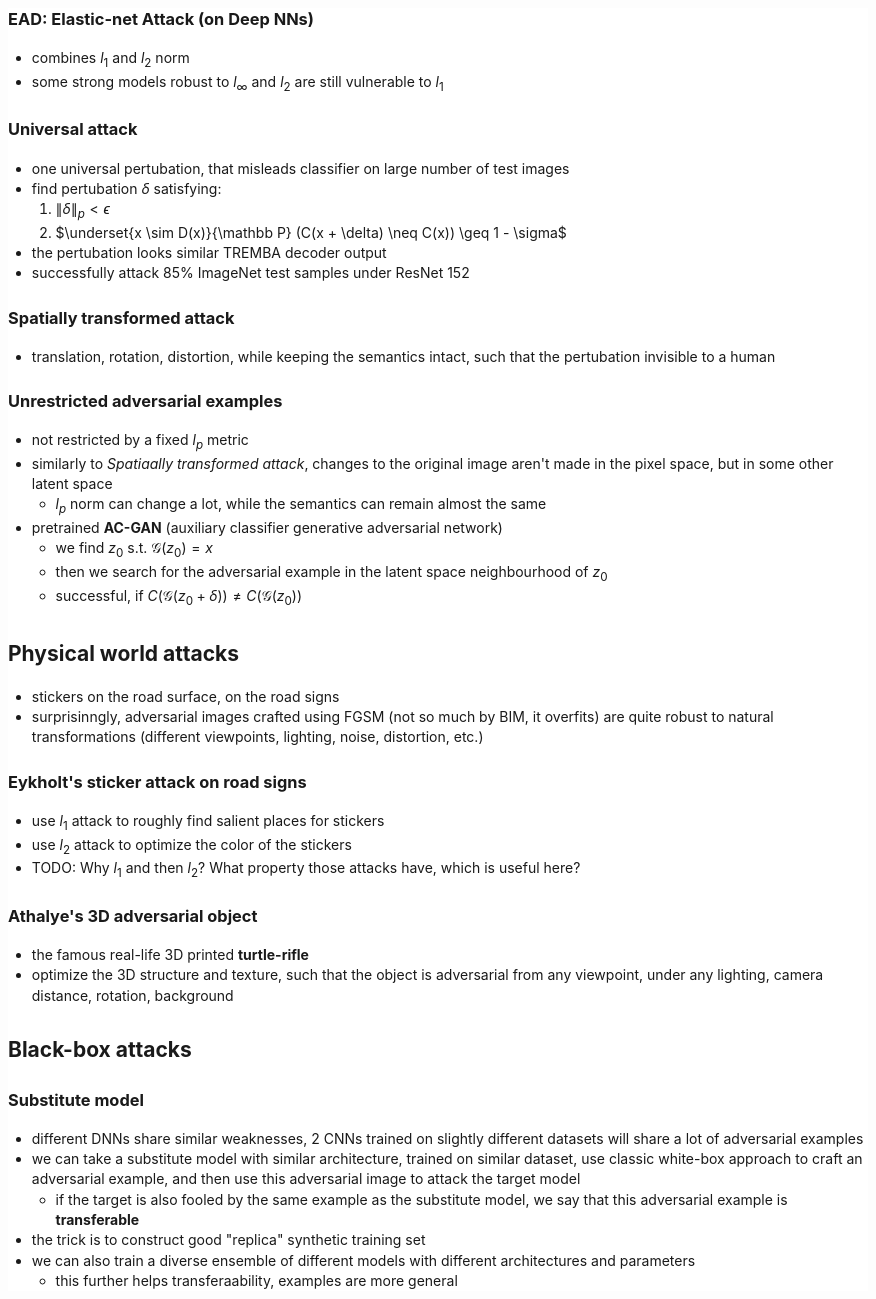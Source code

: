 ### EAD: **E**lastic-net **A**ttack (on **D**eep NNs)
- combines $l_1$ and $l_2$ norm
- some strong models robust to $l_{\infty}$ and $l_2$ are still vulnerable to $l_1$


### Universal attack
- one universal pertubation, that misleads classifier on large number of test images
- find pertubation $\delta$ satisfying:
  1. $\lVert \delta \rVert_p < \epsilon$
  2. $\underset{x \sim D(x)}{\mathbb P} (C(x + \delta) \neq C(x)) \geq 1 - \sigma$
- the pertubation looks similar TREMBA decoder output
- successfully attack 85% ImageNet test samples under ResNet 152


### Spatially transformed attack
- translation, rotation, distortion, while keeping the semantics intact, such that the pertubation invisible to a human


### Unrestricted adversarial examples
- not restricted by a fixed $l_p$ metric
- similarly to *Spatiaally transformed attack*, changes to the original image aren't made in the pixel space, but in some other latent space
  - $l_p$ norm can change a lot, while the semantics can remain almost the same
- pretrained **AC-GAN** (auxiliary classifier generative adversarial network)
  - we find $z_0$ s.t. $\mathcal{G}(z_0) = x$
  - then we search for the adversarial example in the latent space neighbourhood of $z_0$
  - successful, if $C(\mathcal{G}(z_0 + \delta)) \neq C(\mathcal{G}(z_0))$ 



## Physical world attacks
- stickers on the road surface, on the road signs
- surprisinngly, adversarial images crafted using FGSM (not so much by BIM, it overfits) are quite robust to natural transformations (different viewpoints, lighting, noise, distortion, etc.)


### Eykholt's sticker attack on road signs
- use $l_1$ attack to roughly find salient places for stickers
- use  $l_2$ attack to optimize the color of the stickers
- TODO: Why $l_1$ and then $l_2$? What property those attacks have, which is useful here?


### Athalye's 3D adversarial object
- the famous real-life 3D printed **turtle-rifle**
- optimize the 3D structure and texture, such that the object is adversarial from any viewpoint, under any lighting, camera distance, rotation, background


## Black-box attacks 
### Substitute model
- different DNNs share similar weaknesses, 2 CNNs trained on slightly different datasets will share a lot of adversarial examples
- we can take a substitute model with similar architecture, trained on similar dataset, use classic white-box approach to craft an adversarial example, and then use this adversarial image to attack the target model
  - if the target is also fooled by the same example as the substitute model, we say that this adversarial example is **transferable**
- the trick is to construct good "replica" synthetic training set
- we can also train a diverse ensemble of different models with different architectures and parameters
  - this further helps transferaability, examples are more general



